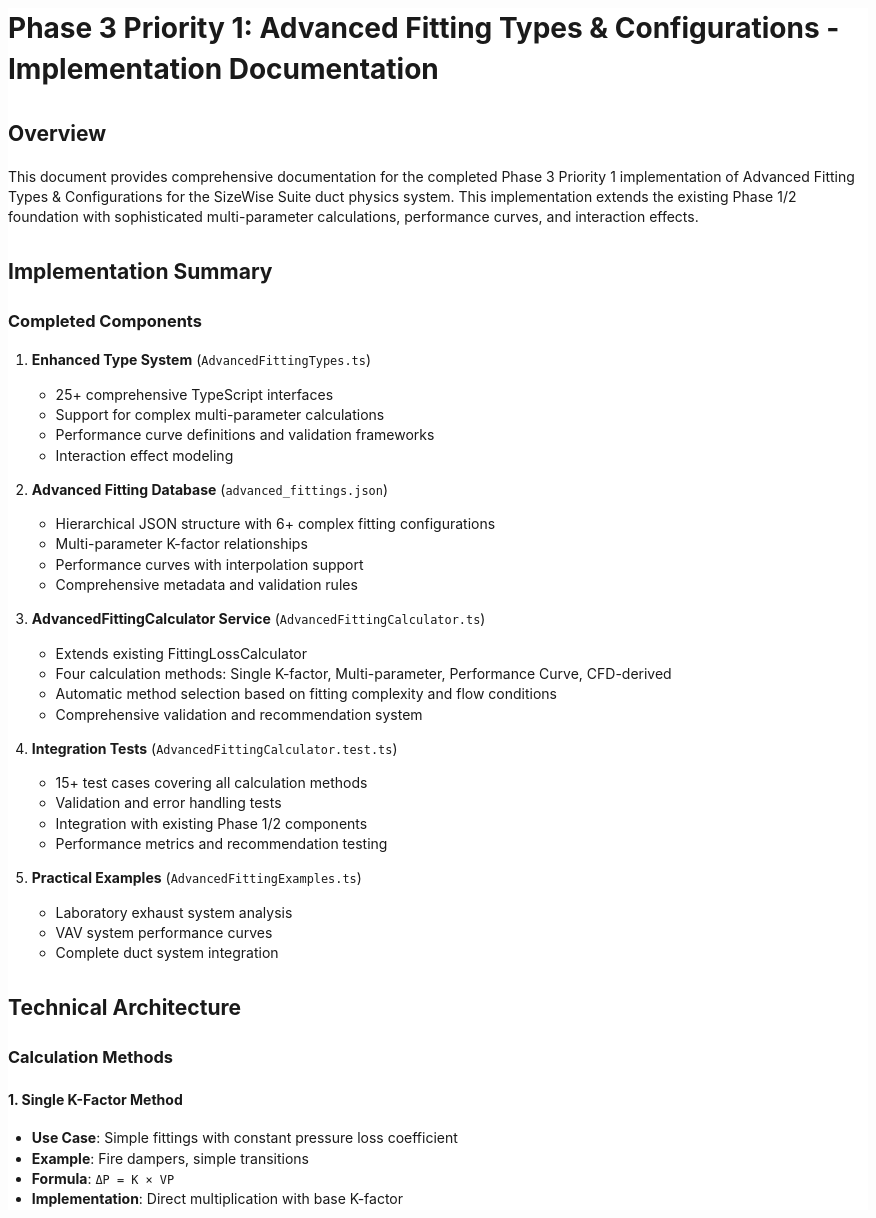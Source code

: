 # Phase 3 Priority 1: Advanced Fitting Types & Configurations - Implementation Documentation

## Overview

This document provides comprehensive documentation for the completed Phase 3 Priority 1 implementation of Advanced Fitting Types & Configurations for the SizeWise Suite duct physics system. This implementation extends the existing Phase 1/2 foundation with sophisticated multi-parameter calculations, performance curves, and interaction effects.

## Implementation Summary

### Completed Components

1. **Enhanced Type System** (`AdvancedFittingTypes.ts`)
   - 25+ comprehensive TypeScript interfaces
   - Support for complex multi-parameter calculations
   - Performance curve definitions and validation frameworks
   - Interaction effect modeling

2. **Advanced Fitting Database** (`advanced_fittings.json`)
   - Hierarchical JSON structure with 6+ complex fitting configurations
   - Multi-parameter K-factor relationships
   - Performance curves with interpolation support
   - Comprehensive metadata and validation rules

3. **AdvancedFittingCalculator Service** (`AdvancedFittingCalculator.ts`)
   - Extends existing FittingLossCalculator
   - Four calculation methods: Single K-factor, Multi-parameter, Performance Curve, CFD-derived
   - Automatic method selection based on fitting complexity and flow conditions
   - Comprehensive validation and recommendation system

4. **Integration Tests** (`AdvancedFittingCalculator.test.ts`)
   - 15+ test cases covering all calculation methods
   - Validation and error handling tests
   - Integration with existing Phase 1/2 components
   - Performance metrics and recommendation testing

5. **Practical Examples** (`AdvancedFittingExamples.ts`)
   - Laboratory exhaust system analysis
   - VAV system performance curves
   - Complete duct system integration

## Technical Architecture

### Calculation Methods

#### 1. Single K-Factor Method
- **Use Case**: Simple fittings with constant pressure loss coefficient
- **Example**: Fire dampers, simple transitions
- **Formula**: `ΔP = K × VP`
- **Implementation**: Direct multiplication with base K-factor
